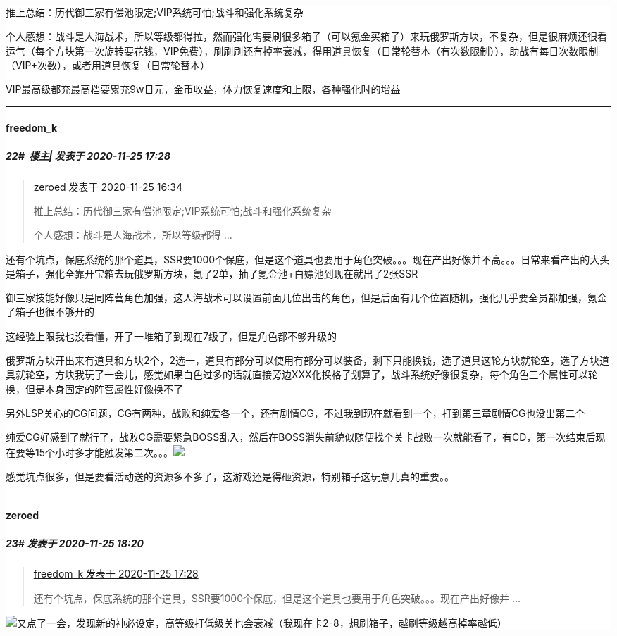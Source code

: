 

推上总结：历代御三家有偿池限定;VIP系统可怕;战斗和强化系统复杂

个人感想：战斗是人海战术，所以等级都得拉，然而强化需要刷很多箱子（可以氪金买箱子）来玩俄罗斯方块，不复杂，但是很麻烦还很看运气（每个方块第一次旋转要花钱，VIP免费），刷刷刷还有掉率衰减，得用道具恢复（日常轮替本（有次数限制）），助战有每日次数限制（VIP+次数），或者用道具恢复（日常轮替本）

VIP最高级都充最高档要累充9w日元，金币收益，体力恢复速度和上限，各种强化时的增益







*****

####  freedom_k  
##### 22#         楼主| 发表于 2020-11-25 17:28



<blockquote><a href="httphttps://bbs.saraba1st.com/2b/forum.php?mod=redirect&amp;goto=findpost&amp;pid=49515666&amp;ptid=1974087" target="_blank">zeroed 发表于 2020-11-25 16:34</a>

推上总结：历代御三家有偿池限定;VIP系统可怕;战斗和强化系统复杂

个人感想：战斗是人海战术，所以等级都得 ...</blockquote>
还有个坑点，保底系统的那个道具，SSR要1000个保底，但是这个道具也要用于角色突破。。。现在产出好像并不高。。。日常来看产出的大头是箱子，强化全靠开宝箱去玩俄罗斯方块，氪了2单，抽了氪金池+白嫖池到现在就出了2张SSR

御三家技能好像只是同阵营角色加强，这人海战术可以设置前面几位出击的角色，但是后面有几个位置随机，强化几乎要全员都加强，氪金了箱子也很不够开的

这经验上限我也没看懂，开了一堆箱子到现在7级了，但是角色都不够升级的

俄罗斯方块开出来有道具和方块2个，2选一，道具有部分可以使用有部分可以装备，剩下只能换钱，选了道具这轮方块就轮空，选了方块道具就轮空，方块我玩了一会儿，感觉如果白色过多的话就直接旁边XXX化换格子划算了，战斗系统好像很复杂，每个角色三个属性可以轮换，但是本身固定的阵营属性好像换不了


另外LSP关心的CG问题，CG有两种，战败和纯爱各一个，还有剧情CG，不过我到现在就看到一个，打到第三章剧情CG也没出第二个

纯爱CG好感到了就行了，战败CG需要紧急BOSS乱入，然后在BOSS消失前貌似随便找个关卡战败一次就能看了，有CD，第一次结束后现在要等15个小时多才能触发第二次。。。<img src="https://static.saraba1st.com/image/smiley/face2017/001.png" referrerpolicy="no-referrer">


感觉坑点很多，但是要看活动送的资源多不多了，这游戏还是得砸资源，特别箱子这玩意儿真的重要。。







*****

####  zeroed  
##### 23#       发表于 2020-11-25 18:20



<blockquote><a href="httphttps://bbs.saraba1st.com/2b/forum.php?mod=redirect&amp;goto=findpost&amp;pid=49516307&amp;ptid=1974087" target="_blank">freedom_k 发表于 2020-11-25 17:28</a>

还有个坑点，保底系统的那个道具，SSR要1000个保底，但是这个道具也要用于角色突破。。。现在产出好像并 ...</blockquote>
<img src="https://static.saraba1st.com/image/smiley/face2017/013.png" referrerpolicy="no-referrer">又点了一会，发现新的神必设定，高等级打低级关也会衰减（我现在卡2-8，想刷箱子，越刷等级越高掉率越低）
